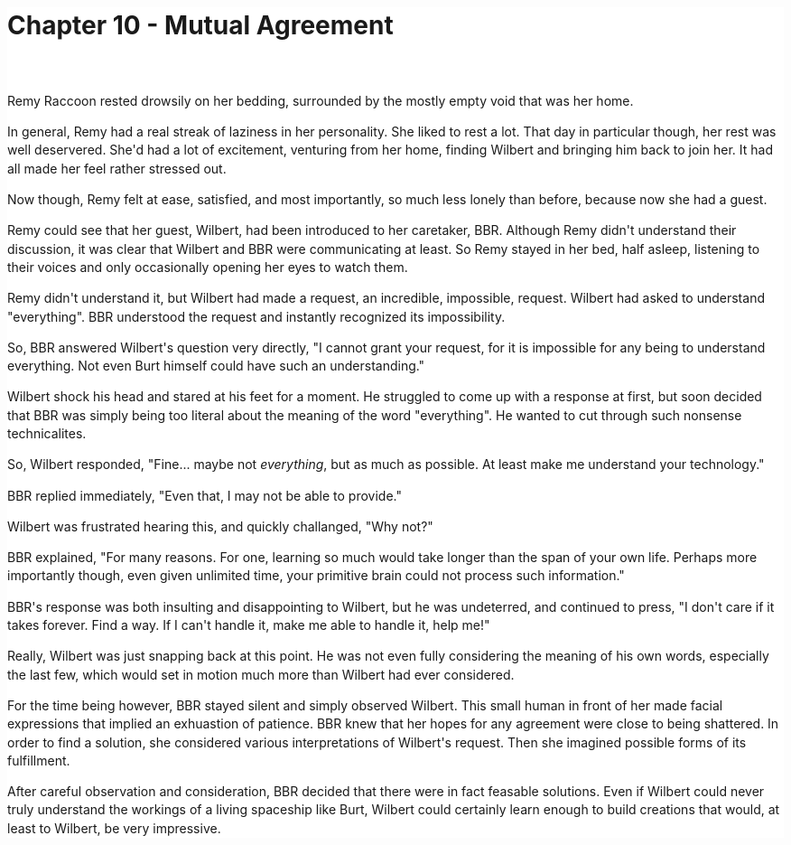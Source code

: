 <a id="Story--Main--Chapter--Mutual-Agreement"></a>
Chapter 10 - Mutual Agreement
======================
<br>


Remy Raccoon rested drowsily on her bedding, surrounded by the mostly empty void that was her home.

In general, Remy had a real streak of laziness in her personality. She liked to rest a lot. That day in particular though, her rest was well deservered. She'd had a lot of excitement, venturing from her home, finding Wilbert and bringing him back to join her. It had all made her feel rather stressed out.

Now though, Remy felt at ease, satisfied, and most importantly, so much less lonely than before, because now she had a guest.

Remy could see that her guest, Wilbert, had been introduced to her caretaker, BBR. Although Remy didn't understand their discussion, it was clear that Wilbert and BBR were communicating at least. So Remy stayed in her bed, half asleep, listening to their voices and only occasionally opening her eyes to watch them.

Remy didn't understand it, but Wilbert had made a request, an incredible, impossible, request. Wilbert had asked to understand "everything". BBR understood the request and instantly recognized its impossibility.

So, BBR answered Wilbert's question very directly, "I cannot grant your request, for it is impossible for any being to understand everything. Not even Burt himself could have such an understanding."

Wilbert shock his head and stared at his feet for a moment. He struggled to come up with a response at first, but soon decided that BBR was simply being too literal about the meaning of the word "everything". He wanted to cut through such nonsense technicalites.

So, Wilbert responded, "Fine... maybe not *everything*, but as much as possible. At least make me understand your technology."

BBR replied immediately, "Even that, I may not be able to provide."

Wilbert was frustrated hearing this, and quickly challanged, "Why not?"

BBR explained, "For many reasons. For one, learning so much would take longer than the span of your own life. Perhaps more importantly though, even given unlimited time, your primitive brain could not process such information."

BBR's response was both insulting and disappointing to Wilbert, but he was undeterred, and continued to press, "I don't care if it takes forever. Find a way.  If I can't handle it, make me able to handle it, help me!"

Really, Wilbert was just snapping back at this point. He was not even fully considering the meaning of his own words, especially the last few, which would set in motion much more than Wilbert had ever considered.

For the time being however, BBR stayed silent and simply observed Wilbert. This small human in front of her made facial expressions that implied an exhuastion of patience. BBR knew that her hopes for any agreement were close to being shattered. In order to find a solution, she considered various interpretations of Wilbert's request. Then she imagined possible forms of its fulfillment.

After careful observation and consideration, BBR decided that there were in fact feasable solutions. Even if Wilbert could never truly understand the workings of a living spaceship like Burt, Wilbert could certainly learn enough to build creations that would, at least to Wilbert, be very impressive.
